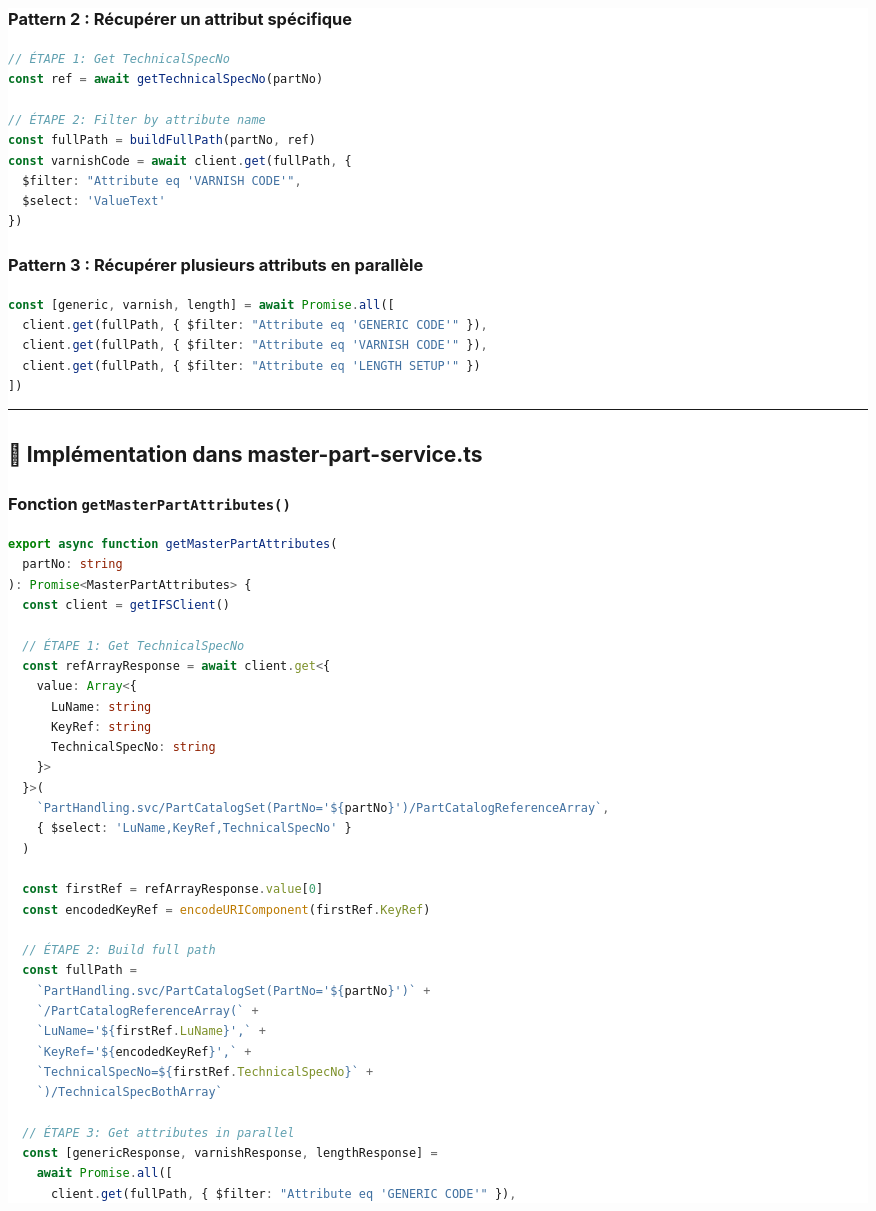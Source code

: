 ### Pattern 2 : Récupérer un attribut spécifique

```typescript
// ÉTAPE 1: Get TechnicalSpecNo
const ref = await getTechnicalSpecNo(partNo)

// ÉTAPE 2: Filter by attribute name
const fullPath = buildFullPath(partNo, ref)
const varnishCode = await client.get(fullPath, {
  $filter: "Attribute eq 'VARNISH CODE'",
  $select: 'ValueText'
})
```

### Pattern 3 : Récupérer plusieurs attributs en parallèle

```typescript
const [generic, varnish, length] = await Promise.all([
  client.get(fullPath, { $filter: "Attribute eq 'GENERIC CODE'" }),
  client.get(fullPath, { $filter: "Attribute eq 'VARNISH CODE'" }),
  client.get(fullPath, { $filter: "Attribute eq 'LENGTH SETUP'" })
])
```

---

## 🚀 Implémentation dans master-part-service.ts

### Fonction `getMasterPartAttributes()`

```typescript
export async function getMasterPartAttributes(
  partNo: string
): Promise<MasterPartAttributes> {
  const client = getIFSClient()

  // ÉTAPE 1: Get TechnicalSpecNo
  const refArrayResponse = await client.get<{
    value: Array<{
      LuName: string
      KeyRef: string
      TechnicalSpecNo: string
    }>
  }>(
    `PartHandling.svc/PartCatalogSet(PartNo='${partNo}')/PartCatalogReferenceArray`,
    { $select: 'LuName,KeyRef,TechnicalSpecNo' }
  )

  const firstRef = refArrayResponse.value[0]
  const encodedKeyRef = encodeURIComponent(firstRef.KeyRef)
  
  // ÉTAPE 2: Build full path
  const fullPath = 
    `PartHandling.svc/PartCatalogSet(PartNo='${partNo}')` +
    `/PartCatalogReferenceArray(` +
    `LuName='${firstRef.LuName}',` +
    `KeyRef='${encodedKeyRef}',` +
    `TechnicalSpecNo=${firstRef.TechnicalSpecNo}` +
    `)/TechnicalSpecBothArray`

  // ÉTAPE 3: Get attributes in parallel
  const [genericResponse, varnishResponse, lengthResponse] = 
    await Promise.all([
      client.get(fullPath, { $filter: "Attribute eq 'GENERIC CODE'" }),
```